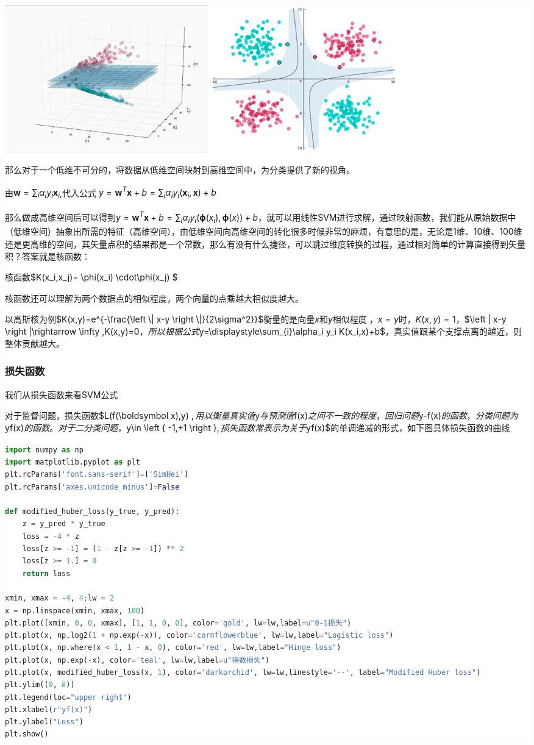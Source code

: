 ![img](./assets/kernel.gif)



那么对于一个低维不可分的，将数据从低维空间映射到高维空间中，为分类提供了新的视角。

由$\boldsymbol w =\sum_{i}\alpha_i y_i\boldsymbol x_i​$ ,代入公式 $y=\boldsymbol w^T \boldsymbol x+b=\displaystyle\sum_{i}\alpha_i y_i (\boldsymbol x_i,\boldsymbol x)+b​$

那么做成高维空间后可以得到$y=\boldsymbol w^T \boldsymbol x+b=\displaystyle\sum_{i}\alpha_i y_i (\boldsymbol \phi(x_i),\boldsymbol \phi(x))+b$，就可以用线性SVM进行求解，通过映射函数，我们能从原始数据中（低维空间）抽象出所需的特征（高维空间），由低维空间向高维空间的转化很多时候非常的麻烦，有意思的是，无论是1维、10维、100维还是更高维的空间，其矢量点积的结果都是一个常数，那么有没有什么捷径，可以跳过维度转换的过程，通过相对简单的计算直接得到矢量积？答案就是核函数：

核函数$K(x_i,x_j)= \phi(x_i) \cdot\phi(x_j) $ 



核函数还可以理解为两个数据点的相似程度，两个向量的点乘越大相似度越大。

以高斯核为例$K(x,y)=e^{-\frac{\left \| x-y \right \|}{2\sigma^2}}$衡量的是向量$x$和$y$相似程度 ，$x=y$时，$K(x,y)=1$，$\left \| x-y \right \|\rightarrow \infty $,$K(x,y)=0$，所以根据公式$y=\displaystyle\sum_{i}\alpha_i y_i K(x_i,x)+b$，真实值跟某个支撑点离的越近，则整体贡献越大。

### 损失函数

我们从损失函数来看SVM公式

对于监督问题，损失函数$L(f(\boldsymbol x),y) $,用以衡量真实值$y$与预测值$f(x)$之间不一致的程度，回归问题$y-f(x)$的函数，分类问题为$yf(x)$的函数。对于二分类问题，$y\in \left \{ -1,+1 \right \}$,损失函数常表示为关于$yf(x)$的单调递减的形式，如下图具体损失函数的曲线

```python
import numpy as np
import matplotlib.pyplot as plt
plt.rcParams['font.sans-serif']=['SimHei']
plt.rcParams['axes.unicode_minus']=False

def modified_huber_loss(y_true, y_pred):
    z = y_pred * y_true
    loss = -4 * z
    loss[z >= -1] = (1 - z[z >= -1]) ** 2
    loss[z >= 1.] = 0
    return loss

xmin, xmax = -4, 4;lw = 2
x = np.linspace(xmin, xmax, 100)
plt.plot([xmin, 0, 0, xmax], [1, 1, 0, 0], color='gold', lw=lw,label=u"0-1损失")
plt.plot(x, np.log2(1 + np.exp(-x)), color='cornflowerblue', lw=lw,label="Logistic loss")
plt.plot(x, np.where(x < 1, 1 - x, 0), color='red', lw=lw,label="Hinge loss")
plt.plot(x, np.exp(-x), color='teal', lw=lw,label=u"指数损失")
plt.plot(x, modified_huber_loss(x, 1), color='darkorchid', lw=lw,linestyle='--', label="Modified Huber loss")
plt.ylim((0, 8))
plt.legend(loc="upper right")
plt.xlabel(r"yf(x)")
plt.ylabel("Loss")
plt.show()
```